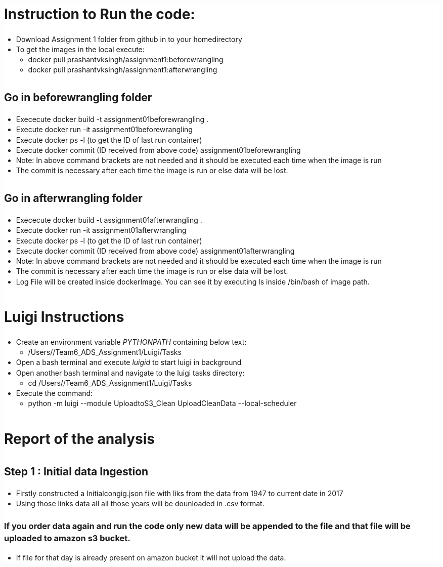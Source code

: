 # Instruction to Run the code:

- Download Assignment 1 folder from github in to your homedirectory
- To get the images in the local execute: 
   - docker pull prashantvksingh/assignment1:beforewrangling
   - docker pull prashantvksingh/assignment1:afterwrangling
## Go in beforewrangling folder 
- Exececute docker build -t assignment01beforewrangling .
- Execute   docker run -it assignment01beforewrangling
- Execute docker ps -l     (to get the ID of last run container)
 - Execute docker commit (ID received from above code) assignment01beforewrangling
 - Note: In above command brackets are not needed and it should be executed each time when the image is run
 - The commit is necessary after each time the image is run or else data will be lost.
 ## Go in afterwrangling folder 
 - Exececute docker build -t assignment01afterwrangling .
 - Execute   docker run -it assignment01afterwrangling
 - Execute docker ps -l     (to get the ID of last run container)
 - Execute docker commit (ID received from above code) assignment01afterwrangling
 - Note: In above command brackets are not needed and it should be executed each time when the image is run
 - The commit is necessary after each time the image is run or else data will be lost.
 - Log File will be created inside dockerImage. You can see it by executing ls inside /bin/bash of image path.
 
 # Luigi Instructions
- Create an environment variable *PYTHONPATH* containing below text:
	- /Users/<user-name>/Team6_ADS_Assignment1/Luigi/Tasks
- Open a bash terminal and execute *luigid* to start luigi in background
- Open another bash terminal and navigate to the luigi tasks directory:
	- cd /Users/<user-name>/Team6_ADS_Assignment1/Luigi/Tasks
- Execute the command:
   - python -m luigi --module UploadtoS3_Clean UploadCleanData --local-scheduler

# Report of the analysis 

## Step 1 : Initial data Ingestion 
- Firstly constructed a Initialcongig.json file with liks from the data from 1947 to current date in 2017 
- Using those links data all all those years will be dounloaded in .csv format. 
### If you order data again and run the code only new data will be appended to the file and that file will be uploaded to amazon s3 bucket. 
- If file for that day is already present on amazon bucket it will not upload the data. 
